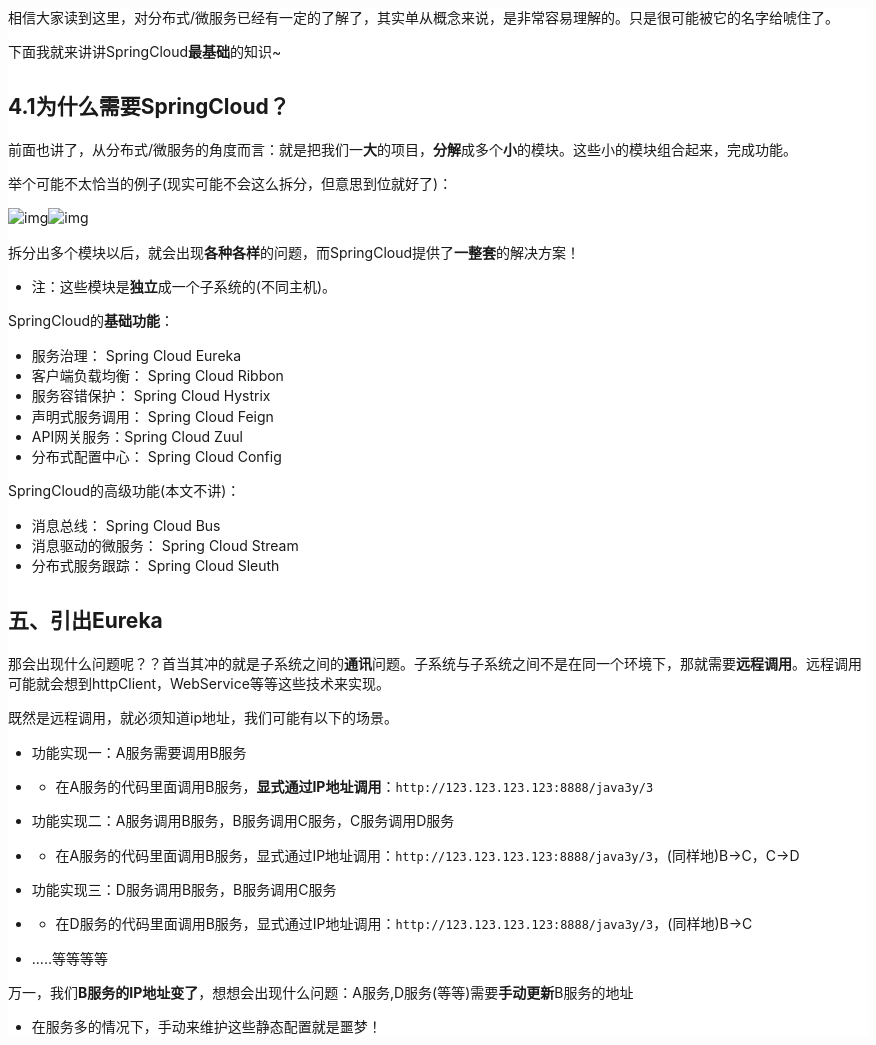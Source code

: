 相信大家读到这里，对分布式/微服务已经有一定的了解了，其实单从概念来说，是非常容易理解的。只是很可能被它的名字给唬住了。

下面我就来讲讲SpringCloud**最基础**的知识~

## 4.1为什么需要SpringCloud？

前面也讲了，从分布式/微服务的角度而言：就是把我们一**大**的项目，**分解**成多个**小**的模块。这些小的模块组合起来，完成功能。

举个可能不太恰当的例子(现实可能不会这么拆分，但意思到位就好了)：



![img](https://pic1.zhimg.com/50/v2-f21366fc84bf715742fd8cc5971c3f13_hd.jpg?source=1940ef5c)![img](https://pic1.zhimg.com/80/v2-f21366fc84bf715742fd8cc5971c3f13_720w.jpg?source=1940ef5c)



拆分出多个模块以后，就会出现**各种各样**的问题，而SpringCloud提供了**一整套**的解决方案！

- 注：这些模块是**独立**成一个子系统的(不同主机)。

SpringCloud的**基础功能**：

- 服务治理： Spring Cloud Eureka
- 客户端负载均衡： Spring Cloud Ribbon
- 服务容错保护： Spring Cloud Hystrix
- 声明式服务调用： Spring Cloud Feign
- API网关服务：Spring Cloud Zuul
- 分布式配置中心： Spring Cloud Config

SpringCloud的高级功能(本文不讲)：

- 消息总线： Spring Cloud Bus
- 消息驱动的微服务： Spring Cloud Stream
- 分布式服务跟踪： Spring Cloud Sleuth

## 五、引出Eureka

那会出现什么问题呢？？首当其冲的就是子系统之间的**通讯**问题。子系统与子系统之间不是在同一个环境下，那就需要**远程调用**。远程调用可能就会想到httpClient，WebService等等这些技术来实现。

既然是远程调用，就必须知道ip地址，我们可能有以下的场景。

- 功能实现一：A服务需要调用B服务

- - 在A服务的代码里面调用B服务，**显式通过IP地址调用**：`http://123.123.123.123:8888/java3y/3`

- 功能实现二：A服务调用B服务，B服务调用C服务，C服务调用D服务

- - 在A服务的代码里面调用B服务，显式通过IP地址调用：`http://123.123.123.123:8888/java3y/3`，(同样地)B->C，C->D

- 功能实现三：D服务调用B服务，B服务调用C服务

- - 在D服务的代码里面调用B服务，显式通过IP地址调用：`http://123.123.123.123:8888/java3y/3`，(同样地)B->C



- .....等等等等

万一，我们**B服务的IP地址变了**，想想会出现什么问题：A服务,D服务(等等)需要**手动更新**B服务的地址

- 在服务多的情况下，手动来维护这些静态配置就是噩梦！
